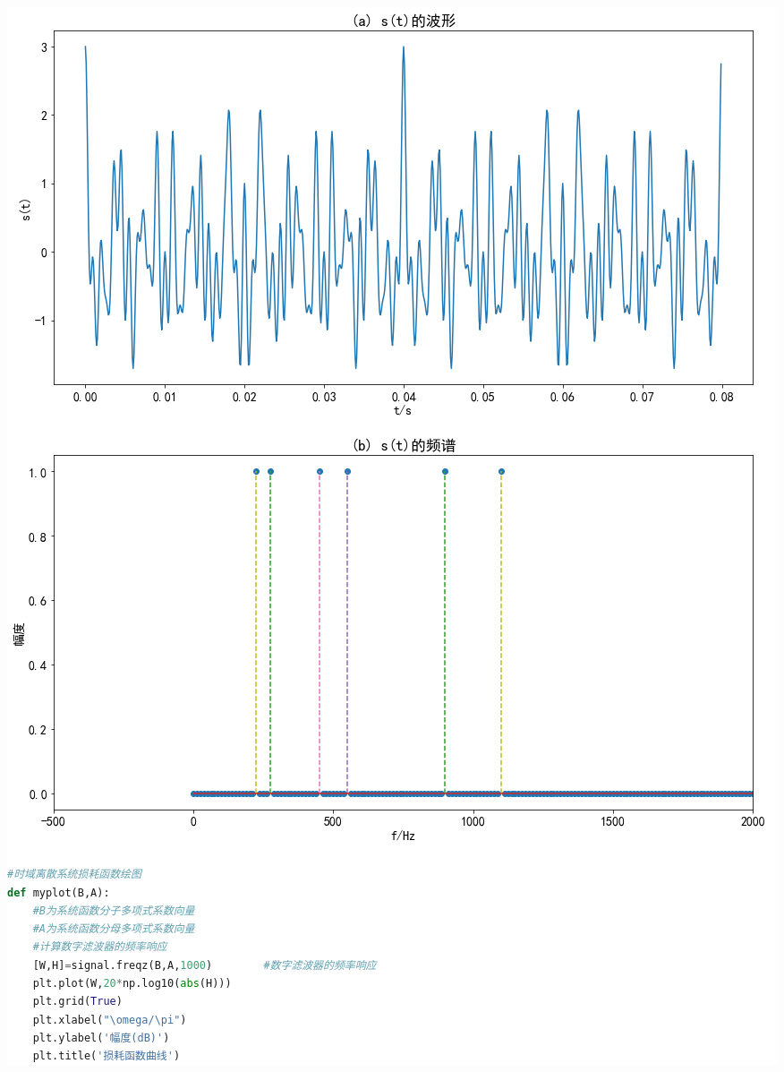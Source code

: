 
![png](output_6_0.png)



```python
#时域离散系统损耗函数绘图
def myplot(B,A):
    #B为系统函数分子多项式系数向量
    #A为系统函数分母多项式系数向量
    #计算数字滤波器的频率响应
    [W,H]=signal.freqz(B,A,1000)        #数字滤波器的频率响应
    plt.plot(W,20*np.log10(abs(H)))
    plt.grid(True)
    plt.xlabel("\omega/\pi")
    plt.ylabel('幅度(dB)')
    plt.title('损耗函数曲线')
```
